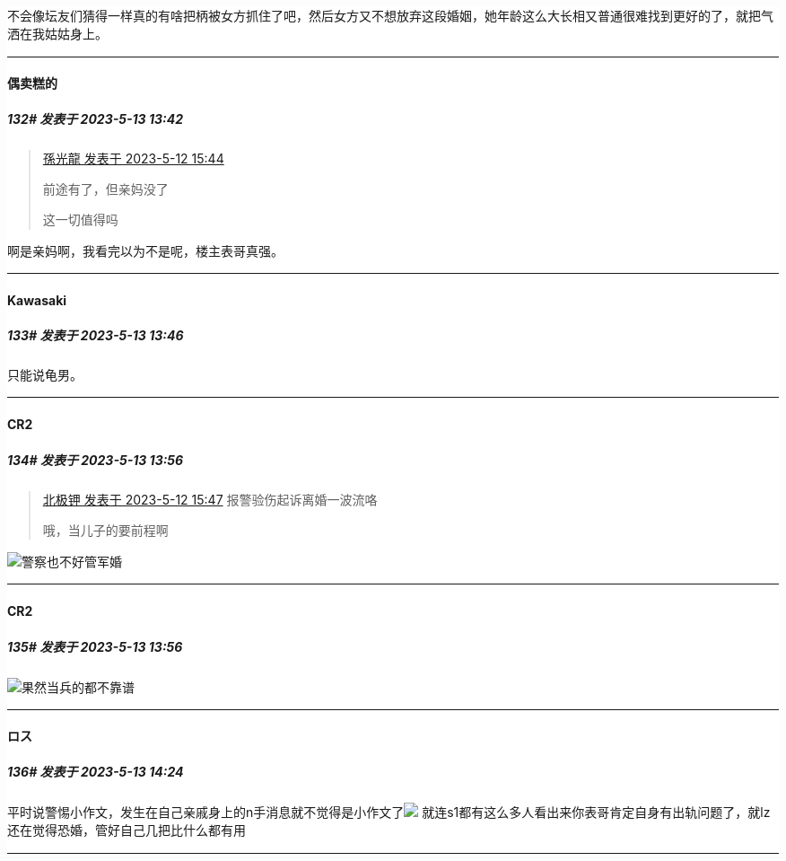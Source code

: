 不会像坛友们猜得一样真的有啥把柄被女方抓住了吧，然后女方又不想放弃这段婚姻，她年龄这么大长相又普通很难找到更好的了，就把气洒在我姑姑身上。


*****

####  偶卖糕的  
##### 132#       发表于 2023-5-13 13:42

<blockquote><a href="httphttps://bbs.saraba1st.com/2b/forum.php?mod=redirect&amp;goto=findpost&amp;pid=60823847&amp;ptid=2134041" target="_blank">孫光龍 发表于 2023-5-12 15:44</a>

前途有了，但亲妈没了

这一切值得吗</blockquote>
啊是亲妈啊，我看完以为不是呢，楼主表哥真强。


*****

####  Kawasaki  
##### 133#       发表于 2023-5-13 13:46

只能说龟男。


*****

####  CR2  
##### 134#       发表于 2023-5-13 13:56

<blockquote><a href="httphttps://bbs.saraba1st.com/2b/forum.php?mod=redirect&amp;goto=findpost&amp;pid=60823861&amp;ptid=2134041" target="_blank">北极钾 发表于 2023-5-12 15:47</a>
报警验伤起诉离婚一波流咯

哦，当儿子的要前程啊</blockquote>
<img src="https://static.saraba1st.com/image/smiley/face2017/002.png" referrerpolicy="no-referrer">警察也不好管军婚

*****

####  CR2  
##### 135#       发表于 2023-5-13 13:56

<img src="https://static.saraba1st.com/image/smiley/face2017/002.png" referrerpolicy="no-referrer">果然当兵的都不靠谱


*****

####  ロス  
##### 136#       发表于 2023-5-13 14:24

平时说警惕小作文，发生在自己亲戚身上的n手消息就不觉得是小作文了<img src="https://static.saraba1st.com/image/smiley/face2017/037.png" referrerpolicy="no-referrer">
就连s1都有这么多人看出来你表哥肯定自身有出轨问题了，就lz还在觉得恐婚，管好自己几把比什么都有用


*****
